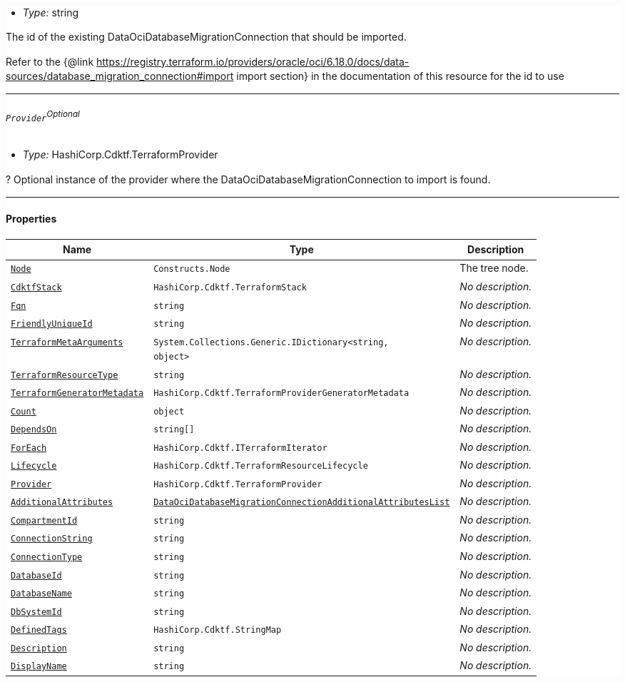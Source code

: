 - *Type:* string

The id of the existing DataOciDatabaseMigrationConnection that should be imported.

Refer to the {@link https://registry.terraform.io/providers/oracle/oci/6.18.0/docs/data-sources/database_migration_connection#import import section} in the documentation of this resource for the id to use

---

###### `Provider`<sup>Optional</sup> <a name="Provider" id="rhizo-co-terraform-provider-oci.dataOciDatabaseMigrationConnection.DataOciDatabaseMigrationConnection.generateConfigForImport.parameter.provider"></a>

- *Type:* HashiCorp.Cdktf.TerraformProvider

? Optional instance of the provider where the DataOciDatabaseMigrationConnection to import is found.

---

#### Properties <a name="Properties" id="Properties"></a>

| **Name** | **Type** | **Description** |
| --- | --- | --- |
| <code><a href="#rhizo-co-terraform-provider-oci.dataOciDatabaseMigrationConnection.DataOciDatabaseMigrationConnection.property.node">Node</a></code> | <code>Constructs.Node</code> | The tree node. |
| <code><a href="#rhizo-co-terraform-provider-oci.dataOciDatabaseMigrationConnection.DataOciDatabaseMigrationConnection.property.cdktfStack">CdktfStack</a></code> | <code>HashiCorp.Cdktf.TerraformStack</code> | *No description.* |
| <code><a href="#rhizo-co-terraform-provider-oci.dataOciDatabaseMigrationConnection.DataOciDatabaseMigrationConnection.property.fqn">Fqn</a></code> | <code>string</code> | *No description.* |
| <code><a href="#rhizo-co-terraform-provider-oci.dataOciDatabaseMigrationConnection.DataOciDatabaseMigrationConnection.property.friendlyUniqueId">FriendlyUniqueId</a></code> | <code>string</code> | *No description.* |
| <code><a href="#rhizo-co-terraform-provider-oci.dataOciDatabaseMigrationConnection.DataOciDatabaseMigrationConnection.property.terraformMetaArguments">TerraformMetaArguments</a></code> | <code>System.Collections.Generic.IDictionary<string, object></code> | *No description.* |
| <code><a href="#rhizo-co-terraform-provider-oci.dataOciDatabaseMigrationConnection.DataOciDatabaseMigrationConnection.property.terraformResourceType">TerraformResourceType</a></code> | <code>string</code> | *No description.* |
| <code><a href="#rhizo-co-terraform-provider-oci.dataOciDatabaseMigrationConnection.DataOciDatabaseMigrationConnection.property.terraformGeneratorMetadata">TerraformGeneratorMetadata</a></code> | <code>HashiCorp.Cdktf.TerraformProviderGeneratorMetadata</code> | *No description.* |
| <code><a href="#rhizo-co-terraform-provider-oci.dataOciDatabaseMigrationConnection.DataOciDatabaseMigrationConnection.property.count">Count</a></code> | <code>object</code> | *No description.* |
| <code><a href="#rhizo-co-terraform-provider-oci.dataOciDatabaseMigrationConnection.DataOciDatabaseMigrationConnection.property.dependsOn">DependsOn</a></code> | <code>string[]</code> | *No description.* |
| <code><a href="#rhizo-co-terraform-provider-oci.dataOciDatabaseMigrationConnection.DataOciDatabaseMigrationConnection.property.forEach">ForEach</a></code> | <code>HashiCorp.Cdktf.ITerraformIterator</code> | *No description.* |
| <code><a href="#rhizo-co-terraform-provider-oci.dataOciDatabaseMigrationConnection.DataOciDatabaseMigrationConnection.property.lifecycle">Lifecycle</a></code> | <code>HashiCorp.Cdktf.TerraformResourceLifecycle</code> | *No description.* |
| <code><a href="#rhizo-co-terraform-provider-oci.dataOciDatabaseMigrationConnection.DataOciDatabaseMigrationConnection.property.provider">Provider</a></code> | <code>HashiCorp.Cdktf.TerraformProvider</code> | *No description.* |
| <code><a href="#rhizo-co-terraform-provider-oci.dataOciDatabaseMigrationConnection.DataOciDatabaseMigrationConnection.property.additionalAttributes">AdditionalAttributes</a></code> | <code><a href="#rhizo-co-terraform-provider-oci.dataOciDatabaseMigrationConnection.DataOciDatabaseMigrationConnectionAdditionalAttributesList">DataOciDatabaseMigrationConnectionAdditionalAttributesList</a></code> | *No description.* |
| <code><a href="#rhizo-co-terraform-provider-oci.dataOciDatabaseMigrationConnection.DataOciDatabaseMigrationConnection.property.compartmentId">CompartmentId</a></code> | <code>string</code> | *No description.* |
| <code><a href="#rhizo-co-terraform-provider-oci.dataOciDatabaseMigrationConnection.DataOciDatabaseMigrationConnection.property.connectionString">ConnectionString</a></code> | <code>string</code> | *No description.* |
| <code><a href="#rhizo-co-terraform-provider-oci.dataOciDatabaseMigrationConnection.DataOciDatabaseMigrationConnection.property.connectionType">ConnectionType</a></code> | <code>string</code> | *No description.* |
| <code><a href="#rhizo-co-terraform-provider-oci.dataOciDatabaseMigrationConnection.DataOciDatabaseMigrationConnection.property.databaseId">DatabaseId</a></code> | <code>string</code> | *No description.* |
| <code><a href="#rhizo-co-terraform-provider-oci.dataOciDatabaseMigrationConnection.DataOciDatabaseMigrationConnection.property.databaseName">DatabaseName</a></code> | <code>string</code> | *No description.* |
| <code><a href="#rhizo-co-terraform-provider-oci.dataOciDatabaseMigrationConnection.DataOciDatabaseMigrationConnection.property.dbSystemId">DbSystemId</a></code> | <code>string</code> | *No description.* |
| <code><a href="#rhizo-co-terraform-provider-oci.dataOciDatabaseMigrationConnection.DataOciDatabaseMigrationConnection.property.definedTags">DefinedTags</a></code> | <code>HashiCorp.Cdktf.StringMap</code> | *No description.* |
| <code><a href="#rhizo-co-terraform-provider-oci.dataOciDatabaseMigrationConnection.DataOciDatabaseMigrationConnection.property.description">Description</a></code> | <code>string</code> | *No description.* |
| <code><a href="#rhizo-co-terraform-provider-oci.dataOciDatabaseMigrationConnection.DataOciDatabaseMigrationConnection.property.displayName">DisplayName</a></code> | <code>string</code> | *No description.* |